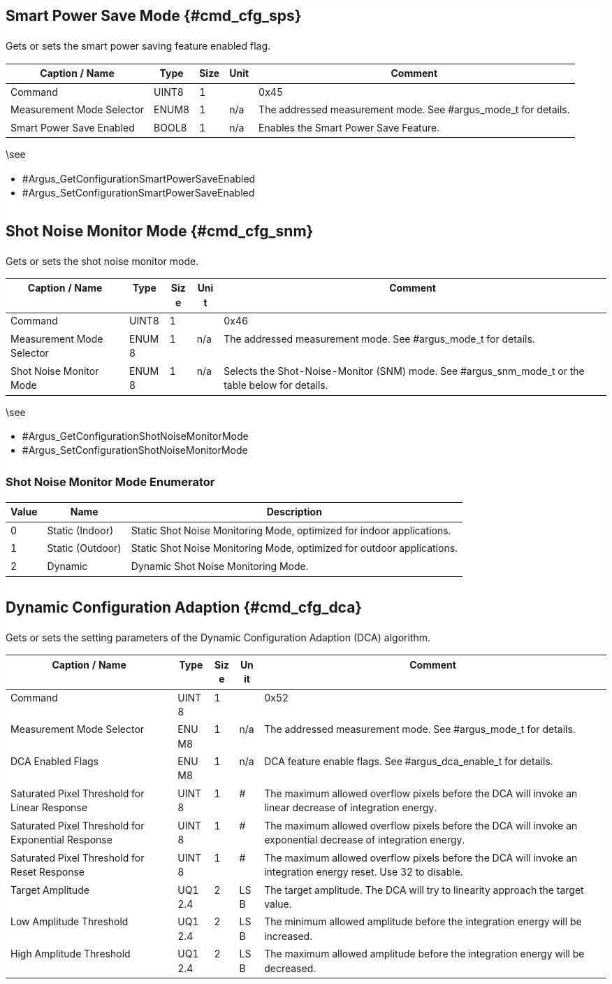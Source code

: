 ## Smart Power Save Mode {#cmd_cfg_sps}

Gets or sets the smart power saving feature enabled flag.

| Caption / Name            | Type  | Size | Unit | Comment                                                        |
| ------------------------- | ----- | ---- | ---- | -------------------------------------------------------------- |
| Command                   | UINT8 | 1    |      | 0x45                                                           |
| Measurement Mode Selector | ENUM8 | 1    | n/a  | The addressed measurement mode. See #argus_mode_t for details. |
| Smart Power Save Enabled  | BOOL8 | 1    | n/a  | Enables the Smart Power Save Feature.                          |

\see

- #Argus_GetConfigurationSmartPowerSaveEnabled
- #Argus_SetConfigurationSmartPowerSaveEnabled

## Shot Noise Monitor Mode {#cmd_cfg_snm}

Gets or sets the shot noise monitor mode.

| Caption / Name            | Type  | Size | Unit | Comment                                                                                          |
| ------------------------- | ----- | ---- | ---- | ------------------------------------------------------------------------------------------------ |
| Command                   | UINT8 | 1    |      | 0x46                                                                                             |
| Measurement Mode Selector | ENUM8 | 1    | n/a  | The addressed measurement mode. See #argus_mode_t for details.                                   |
| Shot Noise Monitor Mode   | ENUM8 | 1    | n/a  | Selects the Shot-Noise-Monitor (SNM) mode. See #argus_snm_mode_t or the table below for details. |

\see

- #Argus_GetConfigurationShotNoiseMonitorMode
- #Argus_SetConfigurationShotNoiseMonitorMode

### Shot Noise Monitor Mode Enumerator

| Value | Name             | Description                                                            |
| ----- | ---------------- | ---------------------------------------------------------------------- |
| 0     | Static (Indoor)  | Static Shot Noise Monitoring Mode, optimized for indoor applications.  |
| 1     | Static (Outdoor) | Static Shot Noise Monitoring Mode, optimized for outdoor applications. |
| 2     | Dynamic          | Dynamic Shot Noise Monitoring Mode.                                    |

## Dynamic Configuration Adaption {#cmd_cfg_dca}

Gets or sets the setting parameters of the Dynamic Configuration Adaption (DCA) algorithm.

| Caption / Name                                     | Type   | Size | Unit | Comment                                                                                                                                                                                                        |
| -------------------------------------------------- | ------ | ---- | ---- | -------------------------------------------------------------------------------------------------------------------------------------------------------------------------------------------------------------- |
| Command                                            | UINT8  | 1    |      | 0x52                                                                                                                                                                                                           |
| Measurement Mode Selector                          | ENUM8  | 1    | n/a  | The addressed measurement mode. See #argus_mode_t for details.                                                                                                                                                 |
| DCA Enabled Flags                                  | ENUM8  | 1    | n/a  | DCA feature enable flags. See #argus_dca_enable_t for details.                                                                                                                                                 |
| Saturated Pixel Threshold for Linear Response      | UINT8  | 1    | #    | The maximum allowed overflow pixels before the DCA will invoke an linear decrease of integration energy.                                                                                                       |
| Saturated Pixel Threshold for Exponential Response | UINT8  | 1    | #    | The maximum allowed overflow pixels before the DCA will invoke an exponential decrease of integration energy.                                                                                                  |
| Saturated Pixel Threshold for Reset Response       | UINT8  | 1    | #    | The maximum allowed overflow pixels before the DCA will invoke an integration energy reset. Use 32 to disable.                                                                                                 |
| Target Amplitude                                   | UQ12.4 | 2    | LSB  | The target amplitude. The DCA will try to linearity approach the target value.                                                                                                                                 |
| Low Amplitude Threshold                            | UQ12.4 | 2    | LSB  | The minimum allowed amplitude before the integration energy will be increased.                                                                                                                                 |
| High Amplitude Threshold                           | UQ12.4 | 2    | LSB  | The maximum allowed amplitude before the integration energy will be decreased.                                                                                                                                 |